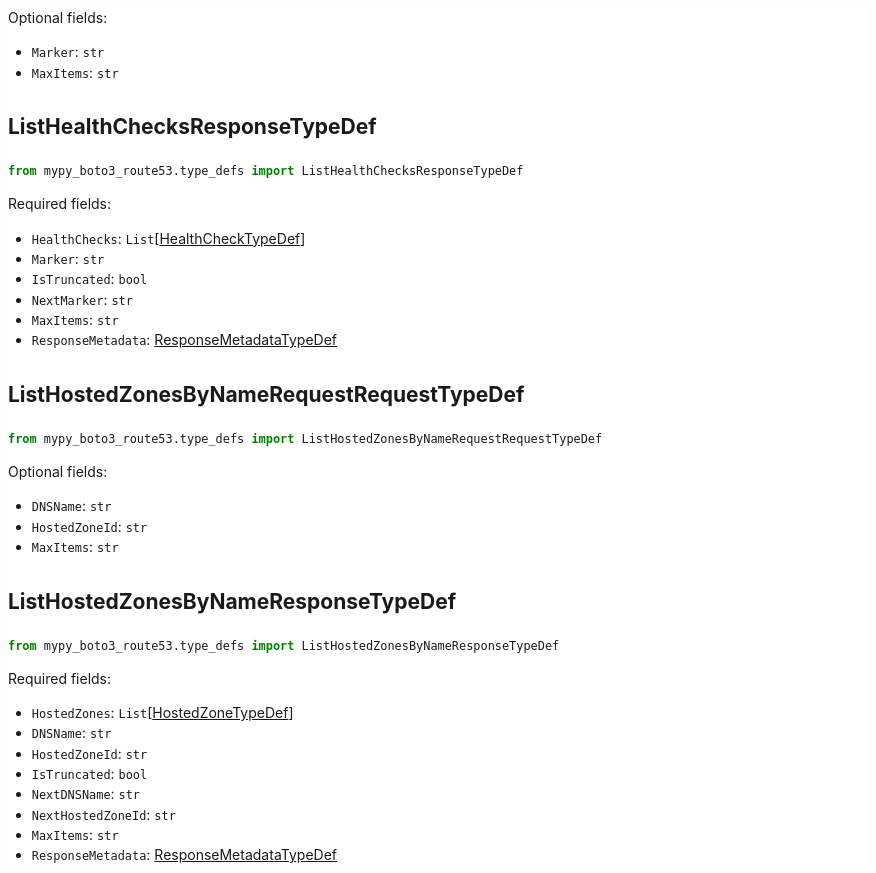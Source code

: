 Optional fields:

- `Marker`: `str`
- `MaxItems`: `str`

<a id="listhealthchecksresponsetypedef"></a>

## ListHealthChecksResponseTypeDef

```python
from mypy_boto3_route53.type_defs import ListHealthChecksResponseTypeDef
```

Required fields:

- `HealthChecks`:
  `List`\[[HealthCheckTypeDef](./type_defs.md#healthchecktypedef)\]
- `Marker`: `str`
- `IsTruncated`: `bool`
- `NextMarker`: `str`
- `MaxItems`: `str`
- `ResponseMetadata`:
  [ResponseMetadataTypeDef](./type_defs.md#responsemetadatatypedef)

<a id="listhostedzonesbynamerequestrequesttypedef"></a>

## ListHostedZonesByNameRequestRequestTypeDef

```python
from mypy_boto3_route53.type_defs import ListHostedZonesByNameRequestRequestTypeDef
```

Optional fields:

- `DNSName`: `str`
- `HostedZoneId`: `str`
- `MaxItems`: `str`

<a id="listhostedzonesbynameresponsetypedef"></a>

## ListHostedZonesByNameResponseTypeDef

```python
from mypy_boto3_route53.type_defs import ListHostedZonesByNameResponseTypeDef
```

Required fields:

- `HostedZones`:
  `List`\[[HostedZoneTypeDef](./type_defs.md#hostedzonetypedef)\]
- `DNSName`: `str`
- `HostedZoneId`: `str`
- `IsTruncated`: `bool`
- `NextDNSName`: `str`
- `NextHostedZoneId`: `str`
- `MaxItems`: `str`
- `ResponseMetadata`:
  [ResponseMetadataTypeDef](./type_defs.md#responsemetadatatypedef)
